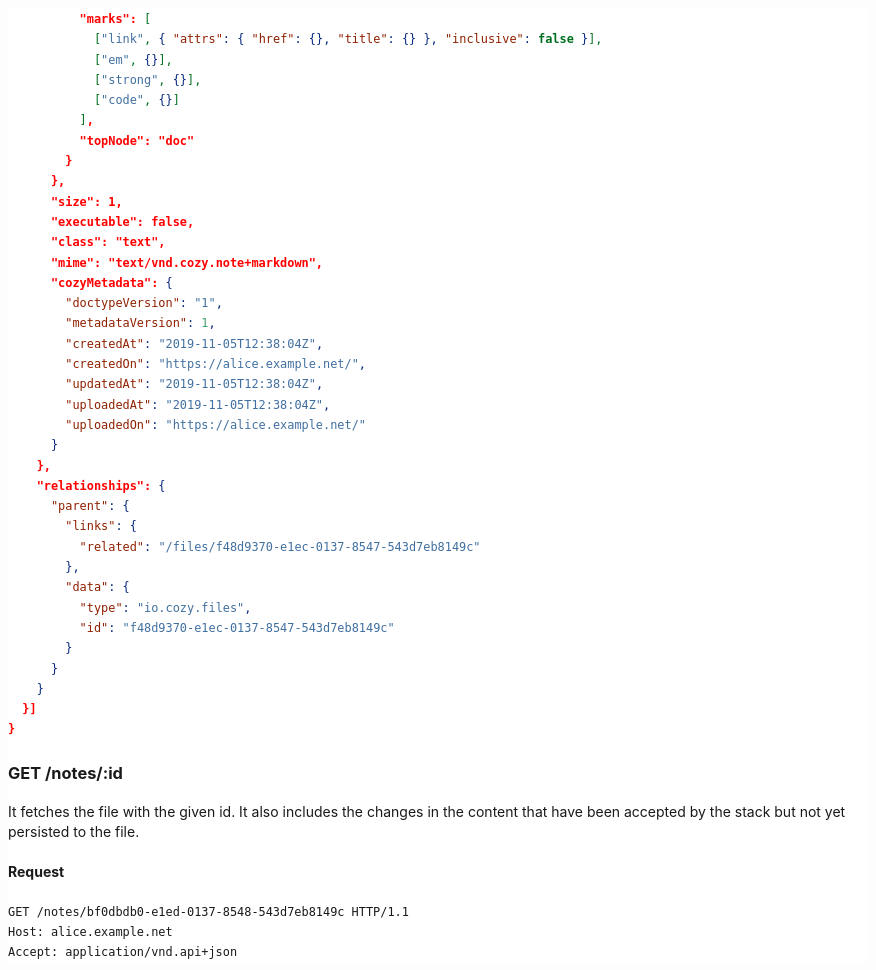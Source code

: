 ```json
          "marks": [
            ["link", { "attrs": { "href": {}, "title": {} }, "inclusive": false }],
            ["em", {}],
            ["strong", {}],
            ["code", {}]
          ],
          "topNode": "doc"
        }
      },
      "size": 1,
      "executable": false,
      "class": "text",
      "mime": "text/vnd.cozy.note+markdown",
      "cozyMetadata": {
        "doctypeVersion": "1",
        "metadataVersion": 1,
        "createdAt": "2019-11-05T12:38:04Z",
        "createdOn": "https://alice.example.net/",
        "updatedAt": "2019-11-05T12:38:04Z",
        "uploadedAt": "2019-11-05T12:38:04Z",
        "uploadedOn": "https://alice.example.net/"
      }
    },
    "relationships": {
      "parent": {
        "links": {
          "related": "/files/f48d9370-e1ec-0137-8547-543d7eb8149c"
        },
        "data": {
          "type": "io.cozy.files",
          "id": "f48d9370-e1ec-0137-8547-543d7eb8149c"
        }
      }
    }
  }]
}
```


### GET /notes/:id

It fetches the file with the given id. It also includes the changes in the
content that have been accepted by the stack but not yet persisted to the file.

#### Request

```http
GET /notes/bf0dbdb0-e1ed-0137-8548-543d7eb8149c HTTP/1.1
Host: alice.example.net
Accept: application/vnd.api+json
```
